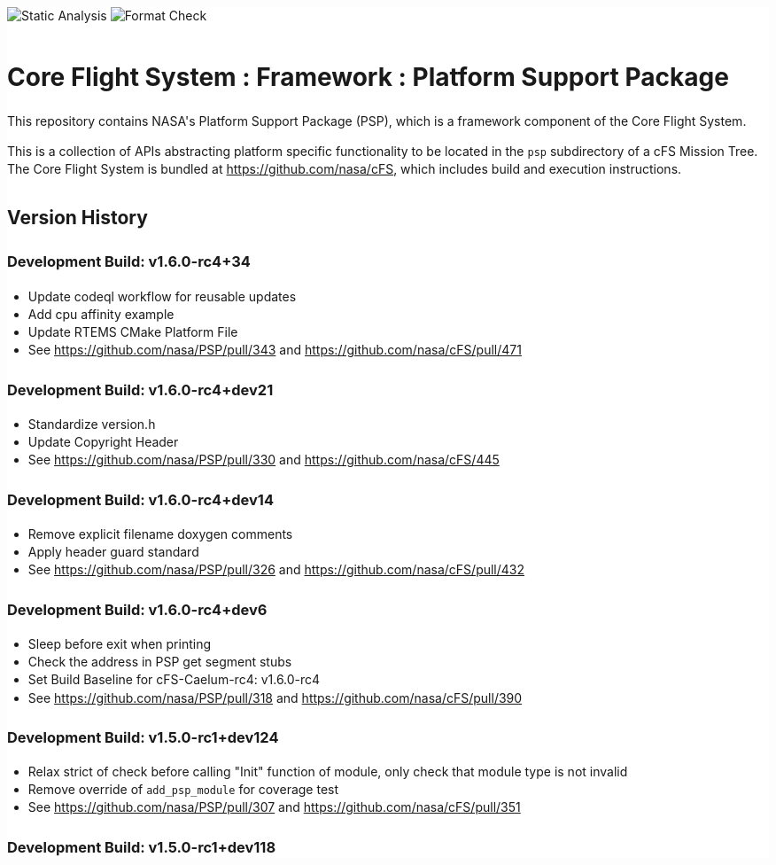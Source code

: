 ![Static Analysis](https://github.com/nasa/psp/workflows/Static%20Analysis/badge.svg)
![Format Check](https://github.com/nasa/psp/workflows/Format%20Check/badge.svg)

# Core Flight System : Framework : Platform Support Package

This repository contains NASA's Platform Support Package (PSP), which is a framework component of the Core Flight System.

This is a collection of APIs abstracting platform specific functionality to be located in the `psp` subdirectory of a cFS Mission Tree. The Core Flight System is bundled at <https://github.com/nasa/cFS>, which includes build and execution instructions.

## Version History


### Development Build: v1.6.0-rc4+34

- Update codeql workflow for reusable updates
- Add cpu affinity example
- Update RTEMS CMake Platform File
- See <https://github.com/nasa/PSP/pull/343> and <https://github.com/nasa/cFS/pull/471>

### Development Build: v1.6.0-rc4+dev21

- Standardize version.h
- Update Copyright Header
- See <https://github.com/nasa/PSP/pull/330> and <https://github.com/nasa/cFS/445>


### Development Build: v1.6.0-rc4+dev14

- Remove explicit filename doxygen comments
- Apply header guard standard
- See <https://github.com/nasa/PSP/pull/326> and <https://github.com/nasa/cFS/pull/432>


### Development Build: v1.6.0-rc4+dev6

- Sleep before exit when printing
- Check the address in PSP get segment stubs
- Set Build Baseline for cFS-Caelum-rc4: v1.6.0-rc4
- See <https://github.com/nasa/PSP/pull/318> and <https://github.com/nasa/cFS/pull/390>

### Development Build: v1.5.0-rc1+dev124

- Relax strict of check before calling "Init" function of module, only check that module type is not invalid
- Remove override of `add_psp_module` for coverage test
- See <https://github.com/nasa/PSP/pull/307> and <https://github.com/nasa/cFS/pull/351>

### Development Build: v1.5.0-rc1+dev118
